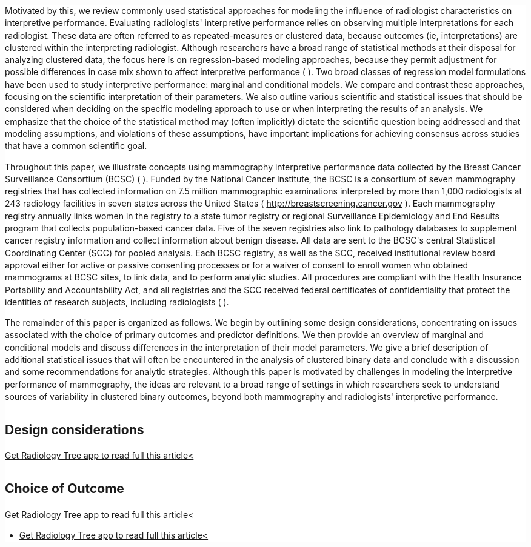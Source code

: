 Motivated by this, we review commonly used statistical approaches for modeling the influence of radiologist characteristics on interpretive performance. Evaluating radiologists' interpretive performance relies on observing multiple interpretations for each radiologist. These data are often referred to as repeated-measures or clustered data, because outcomes (ie, interpretations) are clustered within the interpreting radiologist. Although researchers have a broad range of statistical methods at their disposal for analyzing clustered data, the focus here is on regression-based modeling approaches, because they permit adjustment for possible differences in case mix shown to affect interpretive performance ( ). Two broad classes of regression model formulations have been used to study interpretive performance: marginal and conditional models. We compare and contrast these approaches, focusing on the scientific interpretation of their parameters. We also outline various scientific and statistical issues that should be considered when deciding on the specific modeling approach to use or when interpreting the results of an analysis. We emphasize that the choice of the statistical method may (often implicitly) dictate the scientific question being addressed and that modeling assumptions, and violations of these assumptions, have important implications for achieving consensus across studies that have a common scientific goal.

Throughout this paper, we illustrate concepts using mammography interpretive performance data collected by the Breast Cancer Surveillance Consortium (BCSC) ( ). Funded by the National Cancer Institute, the BCSC is a consortium of seven mammography registries that has collected information on 7.5 million mammographic examinations interpreted by more than 1,000 radiologists at 243 radiology facilities in seven states across the United States (  http://breastscreening.cancer.gov ). Each mammography registry annually links women in the registry to a state tumor registry or regional Surveillance Epidemiology and End Results program that collects population-based cancer data. Five of the seven registries also link to pathology databases to supplement cancer registry information and collect information about benign disease. All data are sent to the BCSC's central Statistical Coordinating Center (SCC) for pooled analysis. Each BCSC registry, as well as the SCC, received institutional review board approval either for active or passive consenting processes or for a waiver of consent to enroll women who obtained mammograms at BCSC sites, to link data, and to perform analytic studies. All procedures are compliant with the Health Insurance Portability and Accountability Act, and all registries and the SCC received federal certificates of confidentiality that protect the identities of research subjects, including radiologists ( ).

The remainder of this paper is organized as follows. We begin by outlining some design considerations, concentrating on issues associated with the choice of primary outcomes and predictor definitions. We then provide an overview of marginal and conditional models and discuss differences in the interpretation of their model parameters. We give a brief description of additional statistical issues that will often be encountered in the analysis of clustered binary data and conclude with a discussion and some recommendations for analytic strategies. Although this paper is motivated by challenges in modeling the interpretive performance of mammography, the ideas are relevant to a broad range of settings in which researchers seek to understand sources of variability in clustered binary outcomes, beyond both mammography and radiologists' interpretive performance.

## Design considerations

[Get Radiology Tree app to read full this article<](https://clinicalpub.com/app)

## Choice of Outcome

[Get Radiology Tree app to read full this article<](https://clinicalpub.com/app)

- [Get Radiology Tree app to read full this article<](https://clinicalpub.com/app)
